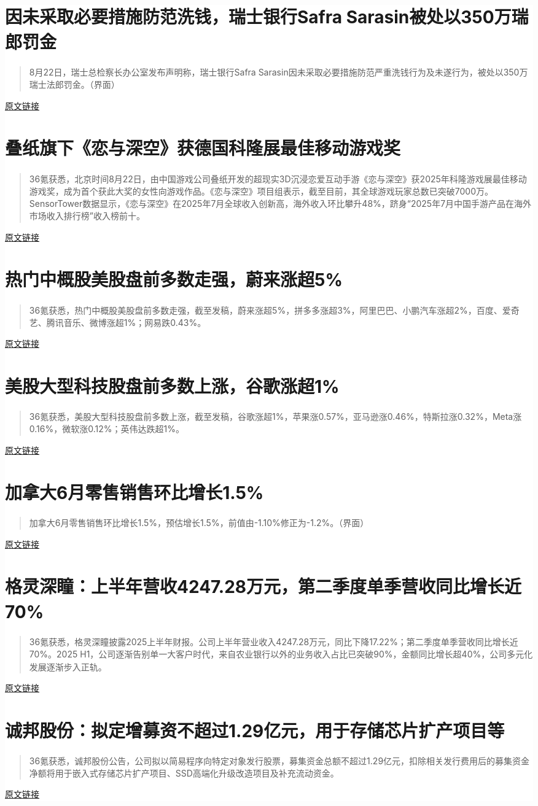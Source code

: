 
# 因未采取必要措施防范洗钱，瑞士银行Safra Sarasin被处以350万瑞郎罚金

> 8月22日，瑞士总检察长办公室发布声明称，瑞士银行Safra Sarasin因未采取必要措施防范严重洗钱行为及未遂行为，被处以350万瑞士法郎罚金。（界面）

[原文链接](https://36kr.com/newsflashes/3434004429688449?f=rss)


# 叠纸旗下《恋与深空》获德国科隆展最佳移动游戏奖

> 36氪获悉，北京时间8月22日，由中国游戏公司叠纸开发的超现实3D沉浸恋爱互动手游《恋与深空》获2025年科隆游戏展最佳移动游戏奖，成为首个获此大奖的女性向游戏作品。《恋与深空》项目组表示，截至目前，其全球游戏玩家总数已突破7000万。SensorTower数据显示，《恋与深空》在2025年7月全球收入创新高，海外收入环比攀升48%，跻身“2025年7月中国手游产品在海外市场收入排行榜”收入榜前十。

[原文链接](https://36kr.com/newsflashes/3434000022506883?f=rss)


# 热门中概股美股盘前多数走强，蔚来涨超5%

> 36氪获悉，热门中概股美股盘前多数走强，截至发稿，蔚来涨超5%，拼多多涨超3%，阿里巴巴、小鹏汽车涨超2%，百度、爱奇艺、腾讯音乐、微博涨超1%；网易跌0.43%。

[原文链接](https://36kr.com/newsflashes/3433998721207684?f=rss)


# 美股大型科技股盘前多数上涨，谷歌涨超1%

> 36氪获悉，美股大型科技股盘前多数上涨，截至发稿，谷歌涨超1%，苹果涨0.57%，亚马逊涨0.46%，特斯拉涨0.32%，Meta涨0.16%，微软涨0.12%；英伟达跌超1%。

[原文链接](https://36kr.com/newsflashes/3433997325717124?f=rss)


# 加拿大6月零售销售环比增长1.5%

> 加拿大6月零售销售环比增长1.5%，预估增长1.5%，前值由-1.10%修正为-1.2%。（界面）

[原文链接](https://36kr.com/newsflashes/3433989300981125?f=rss)


# 格灵深瞳：上半年营收4247.28万元，第二季度单季营收同比增长近70%

> 36氪获悉，格灵深瞳披露2025上半年财报。公司上半年营业收入4247.28万元，同比下降17.22%；第二季度单季营收同比增长近70%。2025 H1，公司逐渐告别单一大客户时代，来自农业银行以外的业务收入占比已突破90%，金额同比增长超40%，公司多元化发展逐渐步入正轨。

[原文链接](https://36kr.com/newsflashes/3433983201119881?f=rss)


# 诚邦股份：拟定增募资不超过1.29亿元，用于存储芯片扩产项目等

> 36氪获悉，诚邦股份公告，公司拟以简易程序向特定对象发行股票，募集资金总额不超过1.29亿元，扣除相关发行费用后的募集资金净额将用于嵌入式存储芯片扩产项目、SSD高端化升级改造项目及补充流动资金。

[原文链接](https://36kr.com/newsflashes/3433976094428548?f=rss)
